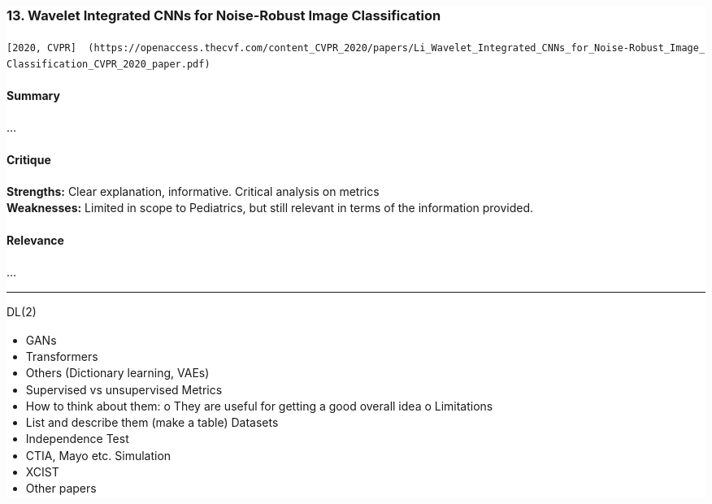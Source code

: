 ### 13. Wavelet Integrated CNNs for Noise-Robust Image Classification
    [2020, CVPR]  (https://openaccess.thecvf.com/content_CVPR_2020/papers/Li_Wavelet_Integrated_CNNs_for_Noise-Robust_Image_Classification_CVPR_2020_paper.pdf)

#### Summary
...

#### Critique
__Strengths:__ Clear explanation, informative. Critical analysis on metrics <br>
__Weaknesses:__ Limited in scope to Pediatrics, but still relevant in terms of the information provided.

#### Relevance
...

---




DL(2)
-	GANs
-	Transformers
-	Others (Dictionary learning, VAEs)
-	Supervised vs unsupervised
Metrics
-	How to think about them:
o	They are useful for getting a good overall idea
o	Limitations
-	List and describe them (make a table)
Datasets
-	Independence Test
-	CTIA, Mayo etc.
Simulation
-	XCIST
-	Other papers
